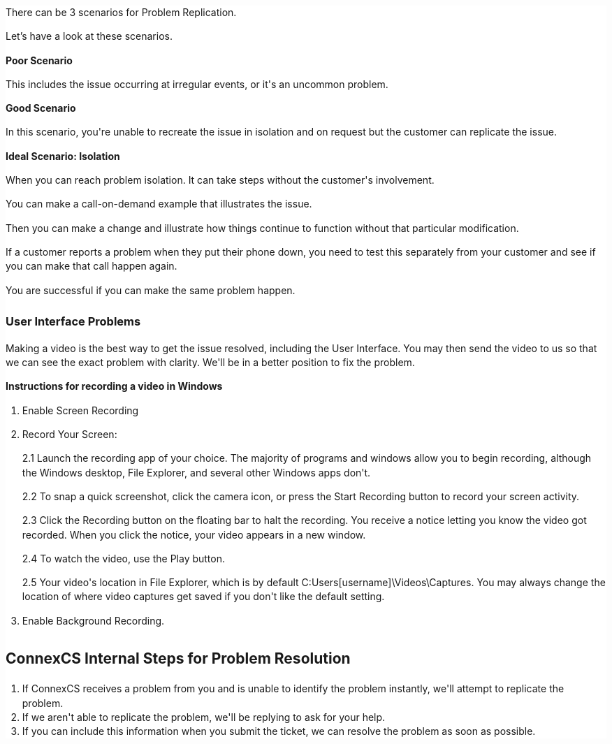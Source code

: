 There can be 3 scenarios for Problem Replication.

Let’s have a look at these scenarios.

**Poor Scenario**

This includes the issue occurring at irregular events, or it's an uncommon problem.

**Good Scenario**

In this scenario, you're unable to recreate the issue in isolation and on request but the customer can replicate the issue.

**Ideal Scenario: Isolation**

When you can reach problem isolation. It can take steps without the customer's involvement.

You can make a call-on-demand example that illustrates the issue.

Then you can make a change and illustrate how things continue to function without that particular modification.

If a customer reports a problem when they put their phone down, you need to test this separately from your customer and see if you can make that call happen again.

You are successful if you can make the same problem happen.

### User Interface Problems

Making a video is the best way to get the issue resolved, including the User Interface. You may then send the video to us so that we can see the exact problem with clarity. We'll be in a better position to fix the problem.

**Instructions for recording a video in Windows**

1. Enable Screen Recording

2. Record Your Screen:

    2.1 Launch the recording app of your choice. The majority of programs and windows allow you to begin recording, although the Windows desktop, File Explorer, and several other Windows apps don't.

    2.2 To snap a quick screenshot, click the camera icon, or press the Start Recording button to record your screen activity.

    2.3 Click the Recording button on the floating bar to halt the recording. You receive a notice letting you know the video got recorded. When you click the notice, your video appears in a new window.

    2.4 To watch the video, use the Play button.

    2.5 Your video's location in File Explorer, which is by default C:Users[username]\Videos\Captures. You may always change the location of where video captures get saved if you don't like the default setting.

3. Enable Background Recording.

## ConnexCS Internal Steps for Problem Resolution

1. If ConnexCS receives a problem from you and is unable to identify the problem instantly, we'll attempt to replicate the problem.
2. If we aren't able to replicate the problem, we'll be replying to ask for your help.
3. If you can include this information when you submit the ticket, we can resolve the problem as soon as possible.
